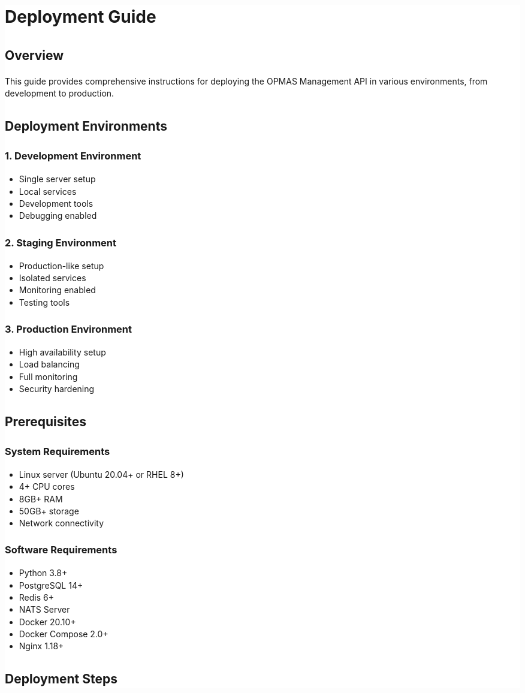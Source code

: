 # Deployment Guide

## Overview
This guide provides comprehensive instructions for deploying the OPMAS Management API in various environments, from development to production.

## Deployment Environments

### 1. Development Environment
- Single server setup
- Local services
- Development tools
- Debugging enabled

### 2. Staging Environment
- Production-like setup
- Isolated services
- Monitoring enabled
- Testing tools

### 3. Production Environment
- High availability setup
- Load balancing
- Full monitoring
- Security hardening

## Prerequisites

### System Requirements
- Linux server (Ubuntu 20.04+ or RHEL 8+)
- 4+ CPU cores
- 8GB+ RAM
- 50GB+ storage
- Network connectivity

### Software Requirements
- Python 3.8+
- PostgreSQL 14+
- Redis 6+
- NATS Server
- Docker 20.10+
- Docker Compose 2.0+
- Nginx 1.18+

## Deployment Steps
